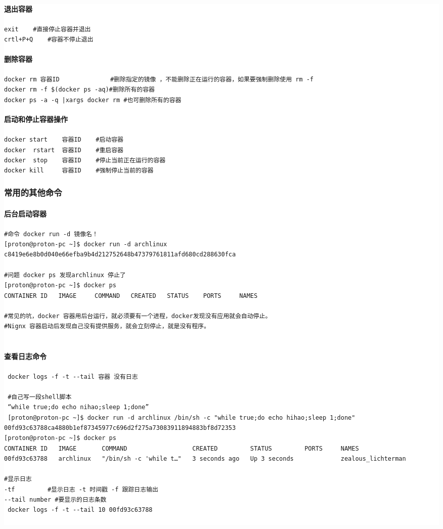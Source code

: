```shell
```

#### **退出容器**

```shell
exit 	#直接停止容器并退出
crtl+P+Q 	#容器不停止退出
```

#### **删除容器**

```shell
docker rm 容器ID				#删除指定的镜像 ，不能删除正在运行的容器，如果要强制删除使用 rm -f
docker rm -f $(docker ps -aq)#删除所有的容器
docker ps -a -q |xargs docker rm #也可删除所有的容器
```

#### **启动和停止容器操作**

```shell
docker start 	容器ID	#启动容器
docker	rstart	容器ID	#重启容器
docker  stop	容器ID	#停止当前正在运行的容器
docker kill		容器ID	#强制停止当前的容器
```



### 常用的其他命令

#### 后台启动容器

```shell
#命令 docker run -d 镜像名！
[proton@proton-pc ~]$ docker run -d archlinux
c8419e6e8b0d040e66efba9b4d212752648b47379761811afd680cd288630fca

#问题 docker ps 发现archlinux 停止了
[proton@proton-pc ~]$ docker ps
CONTAINER ID   IMAGE     COMMAND   CREATED   STATUS    PORTS     NAMES

#常见的坑，docker 容器用后台运行，就必须要有一个进程，docker发现没有应用就会自动停止。
#Nignx 容器启动后发现自己没有提供服务，就会立刻停止，就是没有程序。
 
```

#### 查看日志命令

```shell
 docker logs -f -t --tail 容器 没有日志
 
 #自己写一段shell脚本
 “while true;do echo nihao;sleep 1;done”
 [proton@proton-pc ~]$ docker run -d archlinux /bin/sh -c "while true;do echo hihao;sleep 1;done" 
00fd93c63788ca4880b1ef87345977c696d2f275a73083911894883bf8d72353
[proton@proton-pc ~]$ docker ps
CONTAINER ID   IMAGE       COMMAND                  CREATED         STATUS         PORTS     NAMES
00fd93c63788   archlinux   "/bin/sh -c 'while t…"   3 seconds ago   Up 3 seconds             zealous_lichterman

#显示日志
-tf			#显示日志 -t 时间戳 -f 跟踪日志输出
--tail number #要显示的日志条数
 docker logs -f -t --tail 10 00fd93c63788
 
```

